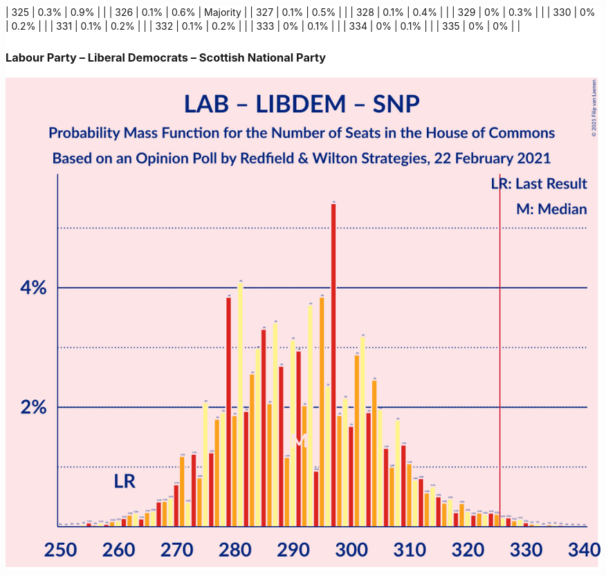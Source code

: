 | 325 | 0.3% | 0.9% |  |
| 326 | 0.1% | 0.6% | Majority |
| 327 | 0.1% | 0.5% |  |
| 328 | 0.1% | 0.4% |  |
| 329 | 0% | 0.3% |  |
| 330 | 0% | 0.2% |  |
| 331 | 0.1% | 0.2% |  |
| 332 | 0.1% | 0.2% |  |
| 333 | 0% | 0.1% |  |
| 334 | 0% | 0.1% |  |
| 335 | 0% | 0% |  |

### Labour Party – Liberal Democrats – Scottish National Party

![Graph with seats probability mass function not yet produced](2021-02-22-RedfieldWiltonStrategies-coalitions-seats-pmf-lab–libdem–snp.png "Seats Probability Mass Function")

